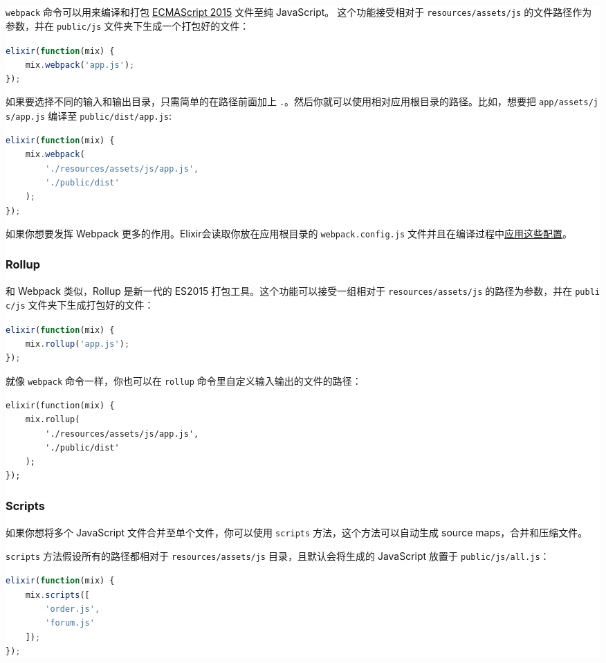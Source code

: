 `webpack` 命令可以用来编译和打包 [ECMAScript 2015](https://babeljs.io/docs/learn-es2015/) 文件至纯 JavaScript。 这个功能接受相对于 `resources/assets/js` 的文件路径作为参数，并在 `public/js` 文件夹下生成一个打包好的文件：

```javascript
elixir(function(mix) {
    mix.webpack('app.js');
});
```

如果要选择不同的输入和输出目录，只需简单的在路径前面加上 `.`。然后你就可以使用相对应用根目录的路径。比如，想要把 `app/assets/js/app.js` 编译至 `public/dist/app.js`:

```javascript
elixir(function(mix) {
    mix.webpack(
        './resources/assets/js/app.js',
        './public/dist'
    );
});
```

如果你想要发挥 Webpack 更多的作用。Elixir会读取你放在应用根目录的 `webpack.config.js` 文件并且在编译过程中[应用这些配置](https://webpack.github.io/docs/configuration.html)。

<a name="rollup"></a>
### Rollup

和 Webpack 类似，Rollup 是新一代的 ES2015 打包工具。这个功能可以接受一组相对于 `resources/assets/js` 的路径为参数，并在 `public/js` 文件夹下生成打包好的文件：

```javascript
elixir(function(mix) {
    mix.rollup('app.js');
});
```

就像 `webpack` 命令一样，你也可以在 `rollup` 命令里自定义输入输出的文件的路径：

    elixir(function(mix) {
        mix.rollup(
            './resources/assets/js/app.js',
            './public/dist'
        );
    });

<a name="javascript"></a>
### Scripts

如果你想将多个 JavaScript 文件合并至单个文件，你可以使用 `scripts` 方法，这个方法可以自动生成 source maps，合并和压缩文件。

`scripts` 方法假设所有的路径都相对于 `resources/assets/js` 目录，且默认会将生成的 JavaScript 放置于 `public/js/all.js`：

```javascript
elixir(function(mix) {
    mix.scripts([
        'order.js',
        'forum.js'
    ]);
});
```
